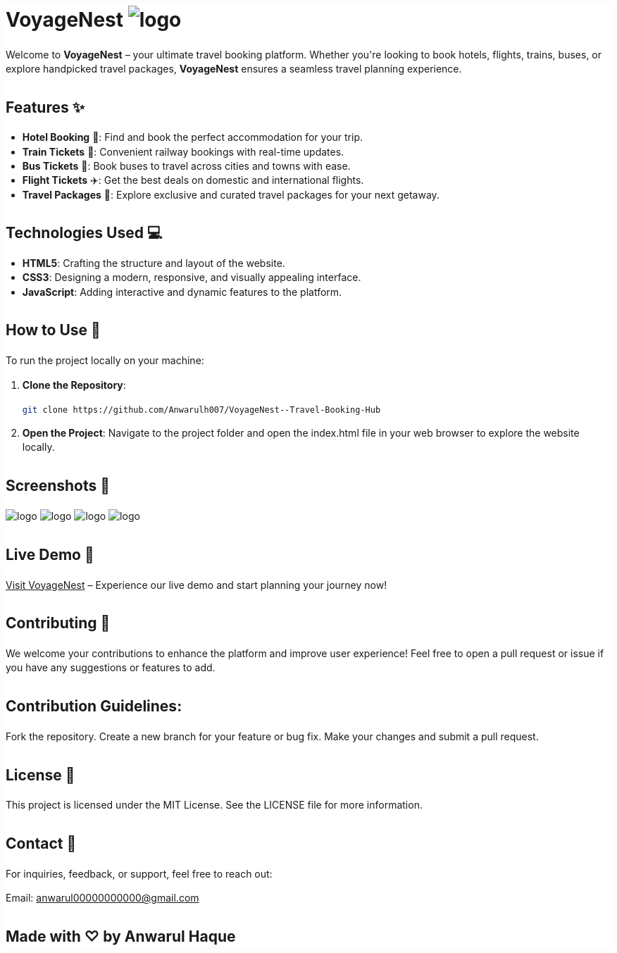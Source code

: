 # VoyageNest  <img src="https://github.com/Anwarulh007/VoyageNest/blob/main/logo.png" alt="logo" width="60"/>


Welcome to **VoyageNest** – your ultimate travel booking platform. Whether you're looking to book hotels, flights, trains, buses, or explore handpicked travel packages, **VoyageNest** ensures a seamless travel planning experience.

## Features ✨

- **Hotel Booking** 🏨: Find and book the perfect accommodation for your trip.
- **Train Tickets** 🚆: Convenient railway bookings with real-time updates.
- **Bus Tickets** 🚌: Book buses to travel across cities and towns with ease.
- **Flight Tickets** ✈️: Get the best deals on domestic and international flights.
- **Travel Packages** 🌟: Explore exclusive and curated travel packages for your next getaway.

## Technologies Used 💻

- **HTML5**: Crafting the structure and layout of the website.
- **CSS3**: Designing a modern, responsive, and visually appealing interface.
- **JavaScript**: Adding interactive and dynamic features to the platform.

## How to Use 🚀

To run the project locally on your machine:

1. **Clone the Repository**:
   ```bash
   git clone https://github.com/Anwarulh007/VoyageNest--Travel-Booking-Hub
2. **Open the Project**:
Navigate to the project folder and open the index.html file in your web browser to explore the website locally.


## Screenshots 📸
<img src="https://github.com/Anwarulh007/VoyageNest/blob/main/head.jpg" alt="logo" width="1000"/>
<img src="https://github.com/Anwarulh007/VoyageNest/blob/main/body.jpg" alt="logo" width="1000"/>
<img src="https://github.com/Anwarulh007/VoyageNest/blob/main/tour.jpg" alt="logo" width="1000"/>
<img src="https://github.com/Anwarulh007/VoyageNest/blob/main/login.jpg" alt="logo" width="1000"/>

## Live Demo 🔗
[Visit VoyageNest](https://voyagenest.netlify.app/) – Experience our live demo and start planning your journey now!

## Contributing 🤝
We welcome your contributions to enhance the platform and improve user experience! Feel free to open a pull request or issue if you have any suggestions or features to add.

## Contribution Guidelines:
Fork the repository.
Create a new branch for your feature or bug fix.
Make your changes and submit a pull request.

## License 📄
This project is licensed under the MIT License. See the LICENSE file for more information.

## Contact 📧
For inquiries, feedback, or support, feel free to reach out:

Email: anwarul00000000000@gmail.com

## Made with ♡ by Anwarul Haque

   ```